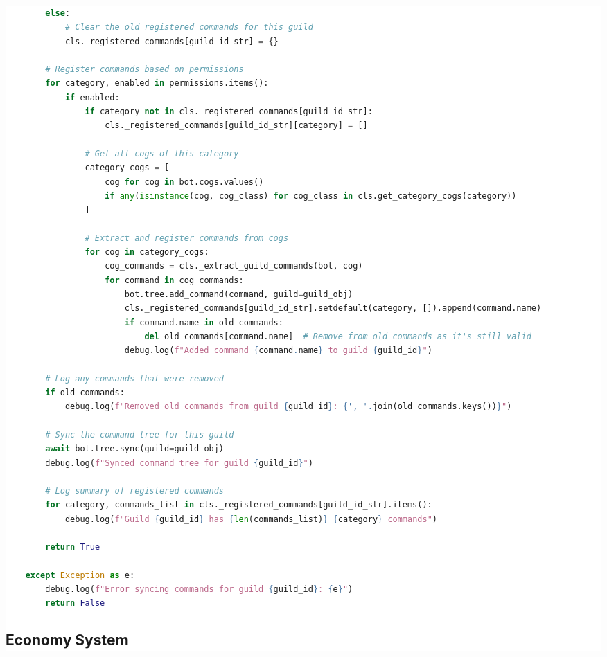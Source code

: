 ```python
        else:
            # Clear the old registered commands for this guild
            cls._registered_commands[guild_id_str] = {}
        
        # Register commands based on permissions
        for category, enabled in permissions.items():
            if enabled:
                if category not in cls._registered_commands[guild_id_str]:
                    cls._registered_commands[guild_id_str][category] = []
                
                # Get all cogs of this category
                category_cogs = [
                    cog for cog in bot.cogs.values()
                    if any(isinstance(cog, cog_class) for cog_class in cls.get_category_cogs(category))
                ]
                
                # Extract and register commands from cogs
                for cog in category_cogs:
                    cog_commands = cls._extract_guild_commands(bot, cog)
                    for command in cog_commands:
                        bot.tree.add_command(command, guild=guild_obj)
                        cls._registered_commands[guild_id_str].setdefault(category, []).append(command.name)
                        if command.name in old_commands:
                            del old_commands[command.name]  # Remove from old commands as it's still valid
                        debug.log(f"Added command {command.name} to guild {guild_id}")
        
        # Log any commands that were removed
        if old_commands:
            debug.log(f"Removed old commands from guild {guild_id}: {', '.join(old_commands.keys())}")
        
        # Sync the command tree for this guild
        await bot.tree.sync(guild=guild_obj)
        debug.log(f"Synced command tree for guild {guild_id}")
        
        # Log summary of registered commands
        for category, commands_list in cls._registered_commands[guild_id_str].items():
            debug.log(f"Guild {guild_id} has {len(commands_list)} {category} commands")
        
        return True
    
    except Exception as e:
        debug.log(f"Error syncing commands for guild {guild_id}: {e}")
        return False
```

## Economy System
